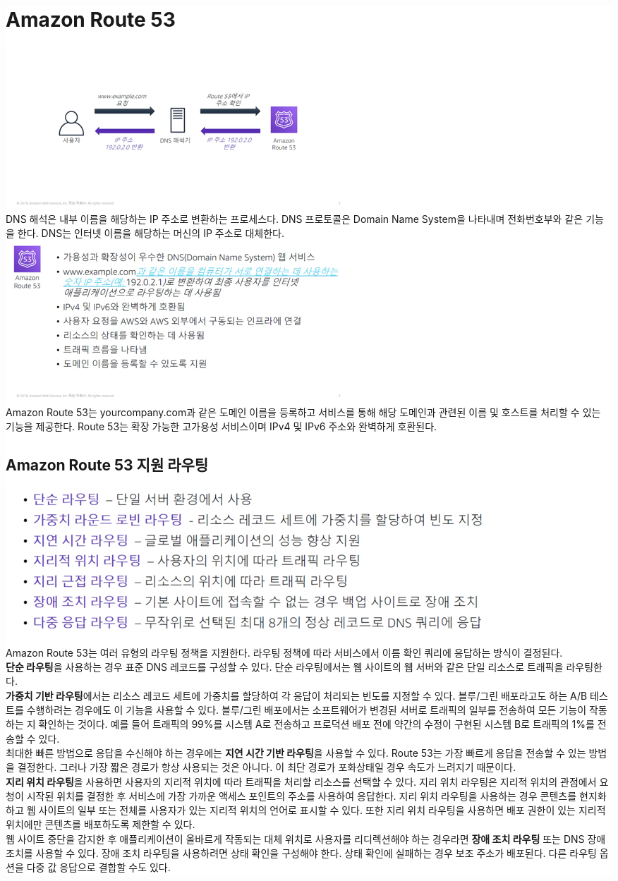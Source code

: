 # Amazon Route 53
![img_25.png](img_25.png)  
DNS 해석은 내부 이름을 해당하는 IP 주소로 변환하는 프로세스다. DNS 프로토콜은 Domain Name System을 나타내며
전화번호부와 같은 기능을 한다. DNS는 인터넷 이름을 해당하는 머신의 IP 주소로 대체한다.  
![img_26.png](img_26.png)  
Amazon Route 53는 yourcompany.com과 같은 도메인 이름을 등록하고 서비스를 통해 해당 도메인과 관련된 이름 및 호스트를 처리할 수 있는 기능을 제공한다.
Route 53는 확장 가능한 고가용성 서비스이며 IPv4 및 IPv6 주소와 완벽하게 호환된다.  

## Amazon Route 53 지원 라우팅
![img_27.png](img_27.png)  
Amazon Route 53는 여러 유형의 라우팅 정책을 지원한다. 라우팅 정책에 따라 서비스에서 이름 확인 쿼리에 응답하는 방식이 결정된다.  
**단순 라우팅**을 사용하는 경우 표준 DNS 레코드를 구성할 수 있다. 단순 라우팅에서는 웹 사이트의 웹 서버와 같은 단일 리소스로 트래픽을 라우팅한다.  
**가중치 기반 라우팅**에서는 리소스 레코드 세트에 가중치를 할당하여 각 응답이 처리되는 빈도를 지정할 수 있다. 블루/그린 배포라고도 하는 A/B 테스트를 수행하려는 경우에도 이 기능을 사용할 수 있다.
블루/그린 배포에서는 소프트웨어가 변경된 서버로 트래픽의 일부를 전송하여 모든 기능이 작동하는 지 확인하는 것이다.
예를 들어 트래픽의 99%를 시스템 A로 전송하고 프로덕션 배포 전에 약간의 수정이 구현된 시스템 B로 트래픽의 1%를 전송할 수 있다.  
최대한 빠른 방법으로 응답을 수신해야 하는 경우에는 **지연 시간 기반 라우팅**을 사용할 수 있다. Route 53는 가장 빠르게 응답을 전송할 수 있는 방법을 결정한다.
그러나 가장 짧은 경로가 항상 사용되는 것은 아니다. 이 최단 경로가 포화상태일 경우 속도가 느려지기 때문이다.  
**지리 위치 라우팅**을 사용하면 사용자의 지리적 위치에 따라 트래픽을 처리할 리소스를 선택할 수 있다. 지리 위치 라우팅은 지리적 위치의 관점에서 요청이 시작된 위치를 결정한 후 서비스에 가장 가까운 액세스 포인트의 주소를 사용하여 응답한다.
지리 위치 라우팅을 사용하는 경우 콘텐츠를 현지화하고 웹 사이트의 일부 또는 전체를 사용자가 있는 지리적 위치의 언어로 표시할 수 있다. 
또한 지리 위치 라우팅을 사용하면 배포 권한이 있는 지리적 위치에만 콘텐츠를 배포하도록 제한할 수 있다.  
웹 사이트 중단을 감지한 후 애플리케이션이 올바르게 작동되는 대체 위치로 사용자를 리디렉션해야 하는 경우라면 **장애 조치 라우팅** 또는 DNS 장애 조치를 사용할 수 있다.
장애 조치 라우팅을 사용하려면 상태 확인을 구성해야 한다. 상태 확인에 실패하는 경우 보조 주소가 배포된다. 다른 라우팅 옵션을 다중 값 응답으로 결합할 수도 있다.
